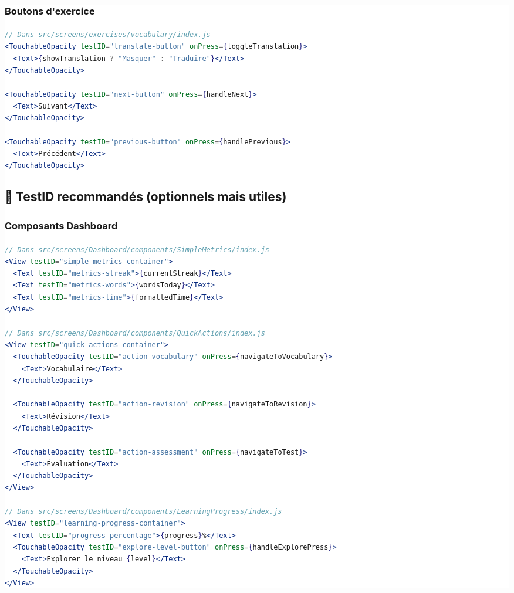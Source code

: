 ### **Boutons d'exercice**
```jsx
// Dans src/screens/exercises/vocabulary/index.js
<TouchableOpacity testID="translate-button" onPress={toggleTranslation}>
  <Text>{showTranslation ? "Masquer" : "Traduire"}</Text>
</TouchableOpacity>

<TouchableOpacity testID="next-button" onPress={handleNext}>
  <Text>Suivant</Text>
</TouchableOpacity>

<TouchableOpacity testID="previous-button" onPress={handlePrevious}>
  <Text>Précédent</Text>
</TouchableOpacity>
```

## 🔧 TestID recommandés (optionnels mais utiles)

### **Composants Dashboard**
```jsx
// Dans src/screens/Dashboard/components/SimpleMetrics/index.js
<View testID="simple-metrics-container">
  <Text testID="metrics-streak">{currentStreak}</Text>
  <Text testID="metrics-words">{wordsToday}</Text>
  <Text testID="metrics-time">{formattedTime}</Text>
</View>

// Dans src/screens/Dashboard/components/QuickActions/index.js
<View testID="quick-actions-container">
  <TouchableOpacity testID="action-vocabulary" onPress={navigateToVocabulary}>
    <Text>Vocabulaire</Text>
  </TouchableOpacity>
  
  <TouchableOpacity testID="action-revision" onPress={navigateToRevision}>
    <Text>Révision</Text>
  </TouchableOpacity>
  
  <TouchableOpacity testID="action-assessment" onPress={navigateToTest}>
    <Text>Évaluation</Text>
  </TouchableOpacity>
</View>

// Dans src/screens/Dashboard/components/LearningProgress/index.js
<View testID="learning-progress-container">
  <Text testID="progress-percentage">{progress}%</Text>
  <TouchableOpacity testID="explore-level-button" onPress={handleExplorePress}>
    <Text>Explorer le niveau {level}</Text>
  </TouchableOpacity>
</View>
```
